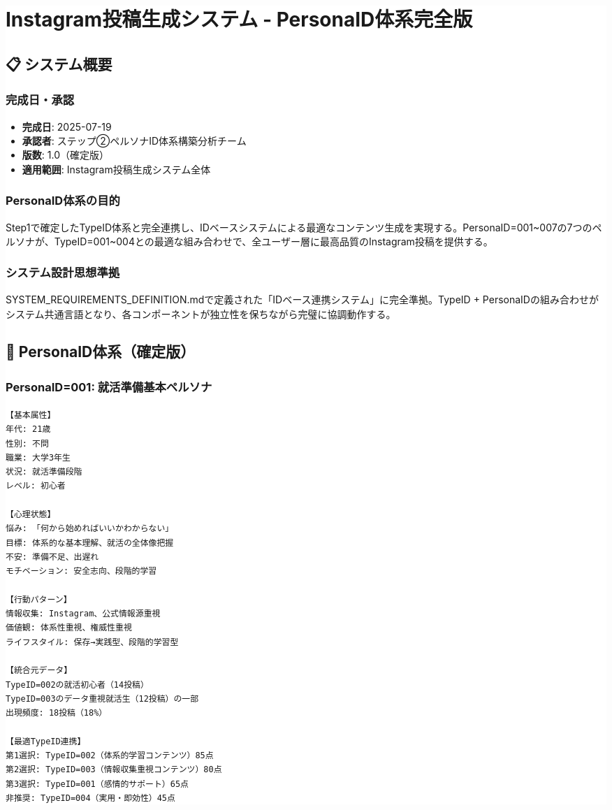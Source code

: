 # Instagram投稿生成システム - PersonaID体系完全版

## 📋 システム概要

### 完成日・承認
- **完成日**: 2025-07-19
- **承認者**: ステップ②ペルソナID体系構築分析チーム
- **版数**: 1.0（確定版）
- **適用範囲**: Instagram投稿生成システム全体

### PersonaID体系の目的
Step1で確定したTypeID体系と完全連携し、IDベースシステムによる最適なコンテンツ生成を実現する。PersonaID=001~007の7つのペルソナが、TypeID=001~004との最適な組み合わせで、全ユーザー層に最高品質のInstagram投稿を提供する。

### システム設計思想準拠
SYSTEM_REQUIREMENTS_DEFINITION.mdで定義された「IDベース連携システム」に完全準拠。TypeID + PersonaIDの組み合わせがシステム共通言語となり、各コンポーネントが独立性を保ちながら完璧に協調動作する。

## 🎯 PersonaID体系（確定版）

### PersonaID=001: 就活準備基本ペルソナ
```
【基本属性】
年代: 21歳
性別: 不問
職業: 大学3年生
状況: 就活準備段階
レベル: 初心者

【心理状態】
悩み: 「何から始めればいいかわからない」
目標: 体系的な基本理解、就活の全体像把握
不安: 準備不足、出遅れ
モチベーション: 安全志向、段階的学習

【行動パターン】
情報収集: Instagram、公式情報源重視
価値観: 体系性重視、権威性重視
ライフスタイル: 保存→実践型、段階的学習型

【統合元データ】
TypeID=002の就活初心者（14投稿）
TypeID=003のデータ重視就活生（12投稿）の一部
出現頻度: 18投稿（18%）

【最適TypeID連携】
第1選択: TypeID=002（体系的学習コンテンツ）85点
第2選択: TypeID=003（情報収集重視コンテンツ）80点
第3選択: TypeID=001（感情的サポート）65点
非推奨: TypeID=004（実用・即効性）45点
```
